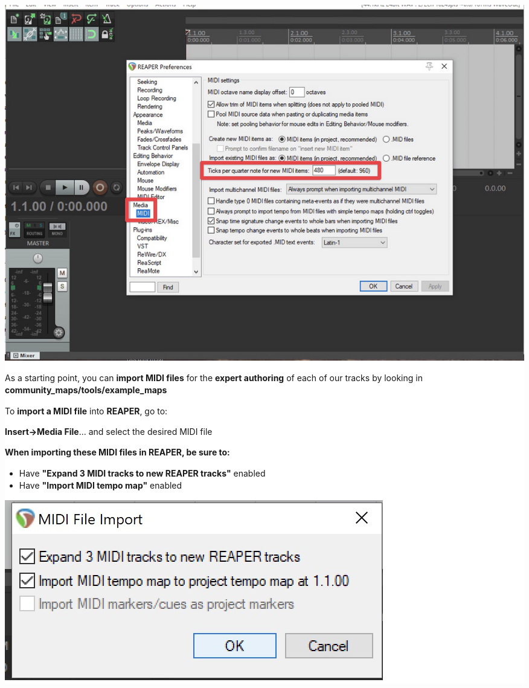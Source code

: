 ![](./reaper-ticks-per-quarter-note.png)

As a starting point, you can **import MIDI files** for the **expert
authoring** of each of our tracks by looking in
**community\_maps/tools/example\_maps**

To **import a MIDI file** into **REAPER**, go to:

**Insert-\>Media File**... and select the desired MIDI file

**When importing these MIDI files in REAPER, be sure to:**

  - Have **"Expand 3 MIDI tracks to new REAPER tracks"** enabled
  - Have **"Import MIDI tempo map"** enabled

![](./reaper-tempo-map-import.png)
